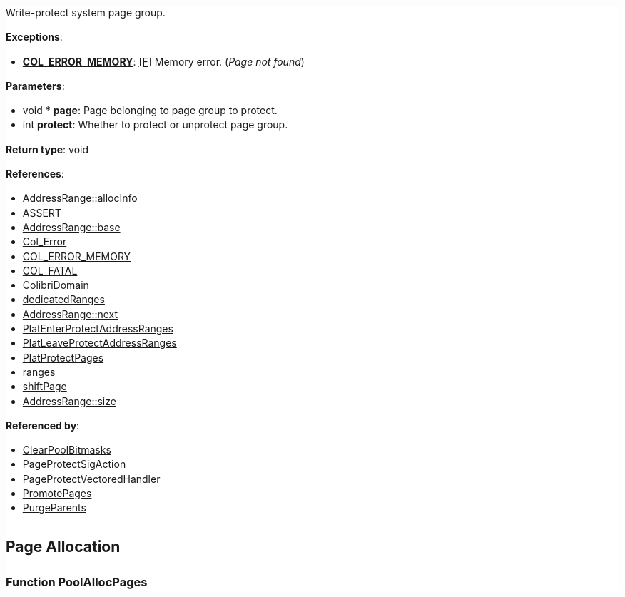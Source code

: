 Write-protect system page group.



**Exceptions**:

* **[COL\_ERROR\_MEMORY](colibri_8h.md#group__error_1gga729084542ed9eae62009a84d3379ef35aaf4bfe66f629e9292b3de0089a891de3)**: [[F]](colibri_8h.md#group__error_1gga6dab009a0b8c4b4fa080cb9ba1859e9ea47572f7e362007f7b266dbe79e778b27) Memory error. (_Page not found_)

**Parameters**:

* void * **page**: Page belonging to page group to protect.
* int **protect**: Whether to protect or unprotect page group.

**Return type**: void

**References**:

* [AddressRange::allocInfo](struct_address_range.md#struct_address_range_1ae789f37dab3d981ccf15a020993bfd2e)
* [ASSERT](col_internal_8h.md#group__error_1gac22830a985e1daed0c9eadba8c6f606e)
* [AddressRange::base](struct_address_range.md#struct_address_range_1a08fc12a83b7988aa0cb8fb45c1736076)
* [Col\_Error](colibri_8h.md#group__error_1ga9a9a9c96b23c489cf8a19a6248fc77b8)
* [COL\_ERROR\_MEMORY](colibri_8h.md#group__error_1gga729084542ed9eae62009a84d3379ef35aaf4bfe66f629e9292b3de0089a891de3)
* [COL\_FATAL](colibri_8h.md#group__error_1gga6dab009a0b8c4b4fa080cb9ba1859e9ea47572f7e362007f7b266dbe79e778b27)
* [ColibriDomain](colibri_8c.md#group__error_1gadf9c5202f89dd2ecc2aeee560f04ee4d)
* [dedicatedRanges](col_alloc_8c.md#group__alloc_1ga09e3f1c0494d23d9f93481ed4f228a4c)
* [AddressRange::next](struct_address_range.md#struct_address_range_1a29b3c1f7a257bab2afa0a4ee5c63e60d)
* [PlatEnterProtectAddressRanges](col_unix_platform_8h.md#group__arch__unix_1ga0d52de05fb3a0897f54579ab12519159)
* [PlatLeaveProtectAddressRanges](col_unix_platform_8h.md#group__arch__unix_1gab6be4d622dd8c6bc4c283a1039962e5a)
* [PlatProtectPages](col_platform_8h.md#group__arch_1gaafe939448070a0b389fc64dcd009ac9e)
* [ranges](col_alloc_8c.md#group__alloc_1ga9ac4c516a0888195d1f2ca4721f633f8)
* [shiftPage](col_alloc_8c.md#group__arch_1gacfb643d4c365f92c1ea93d0f1b1b71e5)
* [AddressRange::size](struct_address_range.md#struct_address_range_1a80783f530919686945d93eb7b1e25623)

**Referenced by**:

* [ClearPoolBitmasks](col_gc_8c.md#group__gc_1gac78e83c9cbbb1fcbc175aed53353decf)
* [PageProtectSigAction](col_unix_platform_8c.md#group__arch__unix_1ga4e30b30c96c05d605c05e40613e6dc5a)
* [PageProtectVectoredHandler](col_win32_platform_8c.md#group__arch__win32_1ga1a9939ca3576553f6bd29f80af62c862)
* [PromotePages](col_gc_8c.md#group__gc_1ga09e7926c400756068d91140da241934f)
* [PurgeParents](col_gc_8c.md#group__gc_1gae851dc24a0065a16f7149b2f10147b52)

## Page Allocation

<a id="group__alloc_1ga45316be86459e993b67bf27efbb8bf5f"></a>
### Function PoolAllocPages
